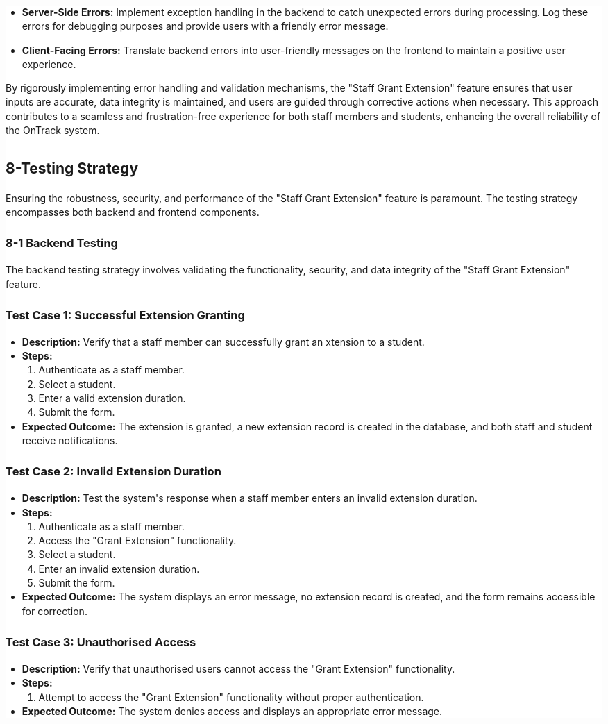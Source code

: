 - **Server-Side Errors:** Implement exception handling in the backend to catch unexpected errors
  during processing. Log these errors for debugging purposes and provide users with a friendly error
  message.

- **Client-Facing Errors:** Translate backend errors into user-friendly messages on the frontend to
  maintain a positive user experience.

By rigorously implementing error handling and validation mechanisms, the "Staff Grant Extension"
feature ensures that user inputs are accurate, data integrity is maintained, and users are guided
through corrective actions when necessary. This approach contributes to a seamless and
frustration-free experience for both staff members and students, enhancing the overall reliability
of the OnTrack system.

## 8-Testing Strategy

Ensuring the robustness, security, and performance of the "Staff Grant Extension" feature is
paramount. The testing strategy encompasses both backend and frontend components.

### 8-1 Backend Testing

The backend testing strategy involves validating the functionality, security, and data integrity of
the "Staff Grant Extension" feature.

### Test Case 1: Successful Extension Granting

- **Description:** Verify that a staff member can successfully grant an xtension to a student.
- **Steps:**
  1. Authenticate as a staff member.
  2. Select a student.
  3. Enter a valid extension duration.
  4. Submit the form.
- **Expected Outcome:** The extension is granted, a new extension record is created in the database,
  and both staff and student receive notifications.

### Test Case 2: Invalid Extension Duration

- **Description:** Test the system's response when a staff member enters an invalid extension
  duration.
- **Steps:**
  1. Authenticate as a staff member.
  2. Access the "Grant Extension" functionality.
  3. Select a student.
  4. Enter an invalid extension duration.
  5. Submit the form.
- **Expected Outcome:** The system displays an error message, no extension record is created, and
  the form remains accessible for correction.

### Test Case 3: Unauthorised Access

- **Description:** Verify that unauthorised users cannot access the "Grant Extension" functionality.
- **Steps:**
  1. Attempt to access the "Grant Extension" functionality without proper authentication.
- **Expected Outcome:** The system denies access and displays an appropriate error message.
